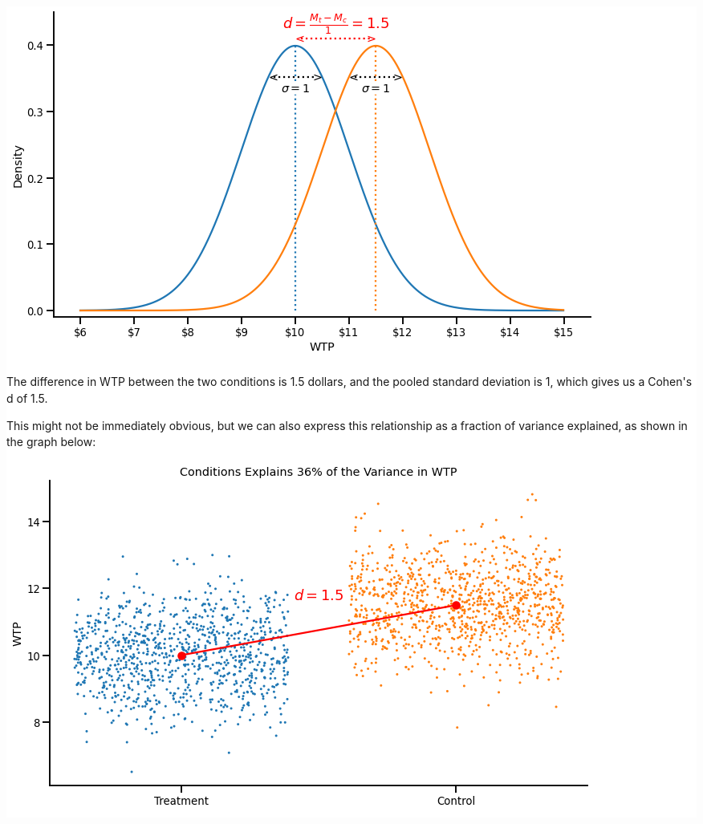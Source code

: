 ![png](files/Fig4.png)


The difference in WTP between the two conditions is 1.5 dollars, and the pooled standard deviation is 1, which gives us a Cohen's d of 1.5.

This might not be immediately obvious, but we can also express this relationship as a fraction of variance explained, as shown in the graph below:


![png](files/Fig5.png)
